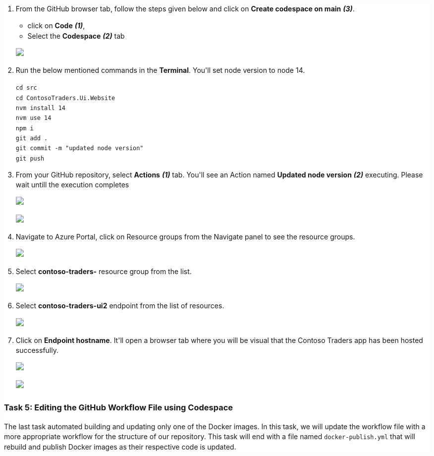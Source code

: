 1. From the GitHub browser tab, follow the steps given below and click on **Create codespace on main** ***(3)***.

   - click on **Code** ***(1)***, 
   - Select the **Codespace** ***(2)*** tab

   ![](media/ex2-kc-codespace.png)
   
1. Run the below mentioned commands in the **Terminal**. You'll set node version to node 14.

   ```pwsh
   cd src
   cd ContosoTraders.Ui.Website
   nvm install 14
   nvm use 14
   npm i
   git add . 
   git commit -m "updated node version"
   git push
   ```
    
1. From your GitHub repository, select **Actions** ***(1)*** tab. You'll see an Action named **Updated node version** ***(2)*** executing. Please wait untill the execution completes

   ![](media/2dgn160.png)
   
   ![](media/2dgn161.png)      
   
1. Navigate to Azure Portal, click on Resource groups from the Navigate panel to see the resource groups.

   ![](media/2dgn9.png) 
   
1. Select **contoso-traders-<inject key="DeploymentID" enableCopy="false" />** resource group from the list.

   ![](media/2dgn135.png) 
   
1. Select **contoso-traders-ui2<inject key="DeploymentID" enableCopy="false" />** endpoint from the list of resources.

   ![](media/2dgn127.png) 
   
1. Click on **Endpoint hostname**. It'll open a browser tab where you will be visual that the Contoso Traders app has been hosted successfully.

   ![](media/2dgn128.png) 
    
   ![](media/2dgn162.png) 
    
### Task 5: Editing the GitHub Workflow File using Codespace

The last task automated building and updating only one of the Docker images. In this task, we will update the workflow file with a more appropriate workflow for the structure of our repository. This task will end with a file named `docker-publish.yml` that will rebuild and publish Docker images as their respective code is updated.
